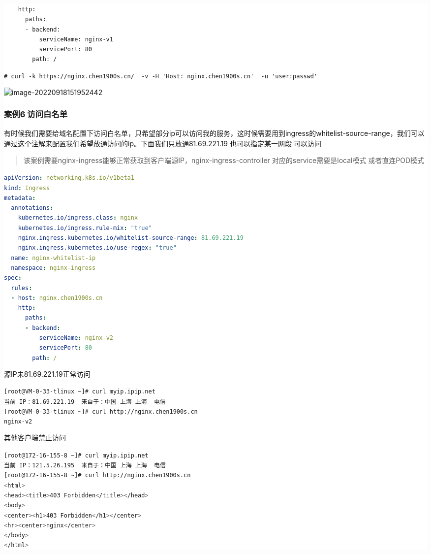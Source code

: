 ```
    http:
      paths:
      - backend:
          serviceName: nginx-v1
          servicePort: 80
        path: /
```

```
# curl -k https://nginx.chen1900s.cn/  -v -H 'Host: nginx.chen1900s.cn'  -u 'user:passwd'
```

![image-20220918151952442](https://chen1900s-1257020962.cos.ap-chongqing.myqcloud.com/my-blog/image/202209181519636.png)

### 案例6 访问白名单

有时候我们需要给域名配置下访问白名单，只希望部分ip可以访问我的服务，这时候需要用到ingress的whitelist-source-range，我们可以通过这个注解来配置我们希望放通访问的ip。下面我们只放通81.69.221.19 也可以指定某一网段 可以访问 

> 该案例需要nginx-ingress能够正常获取到客户端源IP，nginx-ingress-controller 对应的service需要是local模式 或者直连POD模式

```yaml
apiVersion: networking.k8s.io/v1beta1
kind: Ingress
metadata:
  annotations:
    kubernetes.io/ingress.class: nginx
    kubernetes.io/ingress.rule-mix: "true"
    nginx.ingress.kubernetes.io/whitelist-source-range: 81.69.221.19
    nginx.ingress.kubernetes.io/use-regex: "true"
  name: nginx-whitelist-ip
  namespace: nginx-ingress
spec:
  rules:
  - host: nginx.chen1900s.cn
    http:
      paths:
      - backend:
          serviceName: nginx-v2
          servicePort: 80
        path: /
```

源IP未81.69.221.19正常访问

```bash
[root@VM-0-33-tlinux ~]# curl myip.ipip.net
当前 IP：81.69.221.19  来自于：中国 上海 上海  电信
[root@VM-0-33-tlinux ~]# curl http://nginx.chen1900s.cn
nginx-v2
```

其他客户端禁止访问

```bash
[root@172-16-155-8 ~]# curl myip.ipip.net
当前 IP：121.5.26.195  来自于：中国 上海 上海  电信
[root@172-16-155-8 ~]# curl http://nginx.chen1900s.cn
<html>
<head><title>403 Forbidden</title></head>
<body>
<center><h1>403 Forbidden</h1></center>
<hr><center>nginx</center>
</body>
</html>
```
